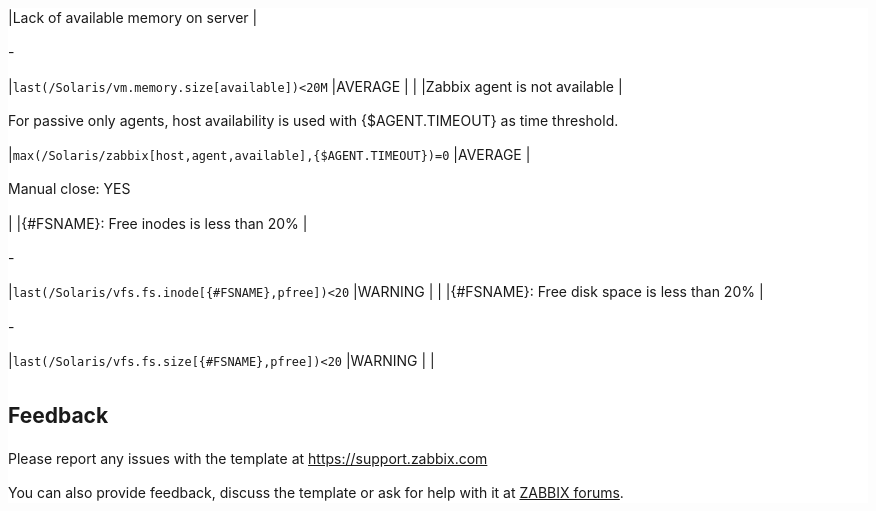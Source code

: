 |Lack of available memory on server |<p>-</p> |`last(/Solaris/vm.memory.size[available])<20M` |AVERAGE | |
|Zabbix agent is not available |<p>For passive only agents, host availability is used with {$AGENT.TIMEOUT} as time threshold.</p> |`max(/Solaris/zabbix[host,agent,available],{$AGENT.TIMEOUT})=0` |AVERAGE |<p>Manual close: YES</p> |
|{#FSNAME}: Free inodes is less than 20% |<p>-</p> |`last(/Solaris/vfs.fs.inode[{#FSNAME},pfree])<20` |WARNING | |
|{#FSNAME}: Free disk space is less than 20% |<p>-</p> |`last(/Solaris/vfs.fs.size[{#FSNAME},pfree])<20` |WARNING | |

## Feedback

Please report any issues with the template at https://support.zabbix.com

You can also provide feedback, discuss the template or ask for help with it at [ZABBIX forums](https://www.zabbix.com/forum/zabbix-suggestions-and-feedback/+).

